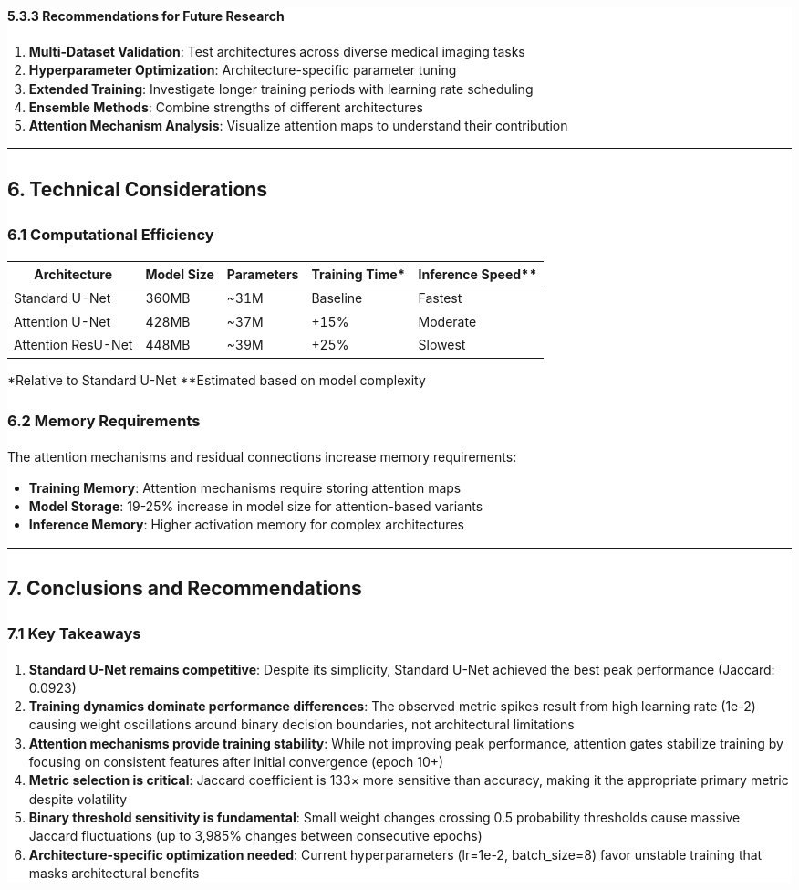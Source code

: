 #### 5.3.3 Recommendations for Future Research
1. **Multi-Dataset Validation**: Test architectures across diverse medical imaging tasks
2. **Hyperparameter Optimization**: Architecture-specific parameter tuning
3. **Extended Training**: Investigate longer training periods with learning rate scheduling
4. **Ensemble Methods**: Combine strengths of different architectures
5. **Attention Mechanism Analysis**: Visualize attention maps to understand their contribution

---

## 6. Technical Considerations

### 6.1 Computational Efficiency

| Architecture | Model Size | Parameters | Training Time* | Inference Speed** |
|--------------|------------|------------|----------------|-------------------|
| Standard U-Net | 360MB | ~31M | Baseline | Fastest |
| Attention U-Net | 428MB | ~37M | +15% | Moderate |
| Attention ResU-Net | 448MB | ~39M | +25% | Slowest |

*Relative to Standard U-Net
**Estimated based on model complexity

### 6.2 Memory Requirements
The attention mechanisms and residual connections increase memory requirements:
- **Training Memory**: Attention mechanisms require storing attention maps
- **Model Storage**: 19-25% increase in model size for attention-based variants
- **Inference Memory**: Higher activation memory for complex architectures

---

## 7. Conclusions and Recommendations

### 7.1 Key Takeaways

1. **Standard U-Net remains competitive**: Despite its simplicity, Standard U-Net achieved the best peak performance (Jaccard: 0.0923)
2. **Training dynamics dominate performance differences**: The observed metric spikes result from high learning rate (1e-2) causing weight oscillations around binary decision boundaries, not architectural limitations
3. **Attention mechanisms provide training stability**: While not improving peak performance, attention gates stabilize training by focusing on consistent features after initial convergence (epoch 10+)
4. **Metric selection is critical**: Jaccard coefficient is 133× more sensitive than accuracy, making it the appropriate primary metric despite volatility
5. **Binary threshold sensitivity is fundamental**: Small weight changes crossing 0.5 probability thresholds cause massive Jaccard fluctuations (up to 3,985% changes between consecutive epochs)
6. **Architecture-specific optimization needed**: Current hyperparameters (lr=1e-2, batch_size=8) favor unstable training that masks architectural benefits
